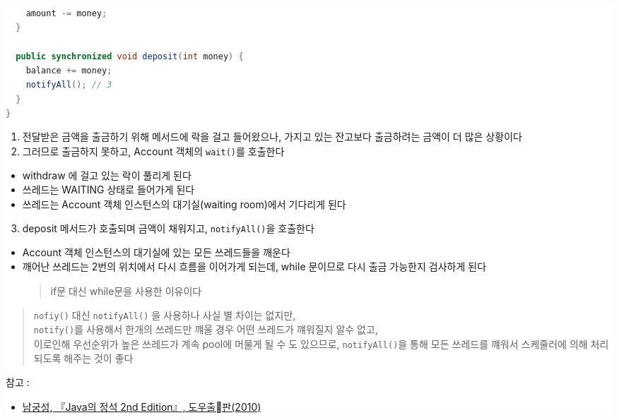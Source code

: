 ```java
    amount -= money;
  }

  public synchronized void deposit(int money) {
    balance += money;
    notifyAll(); // 3
  }
}
```

1. 전달받은 금액을 출금하기 위해 메서드에 락을 걸고 들어왔으나, 가지고 있는 잔고보다 출금하려는 금액이 더 많은 상황이다
2. 그러므로 출금하지 못하고, Account 객체의 `wait()`를 호출한다
  - withdraw 에 걸고 있는 락이 풀리게 된다
  - 쓰레드는 WAITING 상태로 들어가게 된다
  - 쓰레드는 Account 객체 인스턴스의 대기실(waiting room)에서 기다리게 된다
3. deposit 메서드가 호출되며 금액이 채워지고, `notifyAll()`을 호출한다
  - Account 객체 인스턴스의 대기실에 있는 모든 쓰레드들을 깨운다
  - 깨어난 쓰레드는 2번의 위치에서 다시 흐름을 이어가게 되는데, while 문이므로 다시 출금 가능한지 검사하게 된다
    > if문 대신 while문을 사용한 이유이다  

> `nofiy()` 대신 `notifyAll()` 을 사용하나 사실 별 차이는 없지만,  
> `notify()`를 사용해서 한개의 쓰레드만 꺠울 경우 어떤 쓰레드가 꺠워질지 알수 없고,  
> 이로인해 우선순위가 높은 쓰레드가 계속 pool에 머물게 될 수 도 있으므로, `notifyAll()`을 통해 모든 쓰레드를 꺠워서 스케줄러에 의해 처리되도록 해주는 것이 좋다  

참고 :  
- [남궁성, 『Java의 정석 2nd Edition』, 도우출판(2010)](http://www.kyobobook.co.kr/product/detailViewKor.laf?ejkGb=KOR&mallGb=KOR&barcode=9788995379493&orderClick=LAH&Kc=)